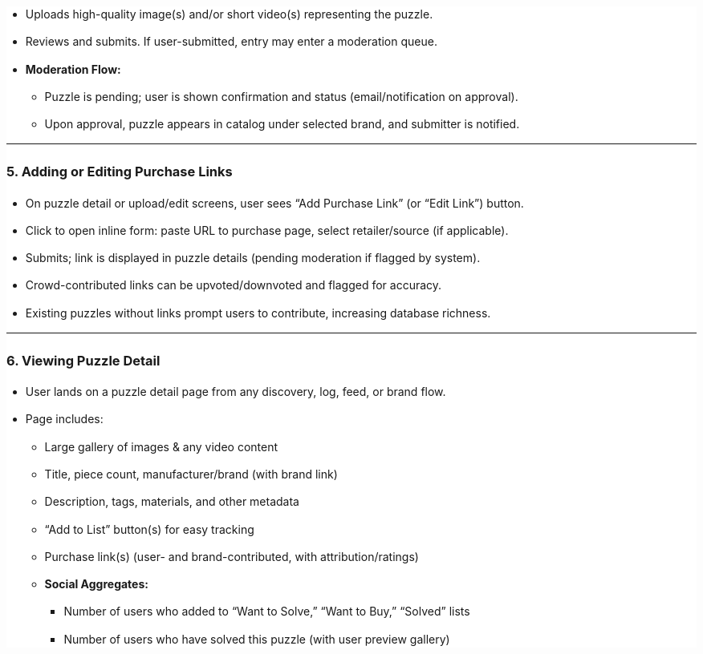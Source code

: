 - Uploads high-quality image(s) and/or short video(s) representing the
  puzzle.

- Reviews and submits. If user-submitted, entry may enter a moderation
  queue.

- **Moderation Flow:**

  - Puzzle is pending; user is shown confirmation and status
    (email/notification on approval).

  - Upon approval, puzzle appears in catalog under selected brand, and
    submitter is notified.

------------------------------------------------------------------------

### 5. Adding or Editing Purchase Links

- On puzzle detail or upload/edit screens, user sees “Add Purchase Link”
  (or “Edit Link”) button.

- Click to open inline form: paste URL to purchase page, select
  retailer/source (if applicable).

- Submits; link is displayed in puzzle details (pending moderation if
  flagged by system).

- Crowd-contributed links can be upvoted/downvoted and flagged for
  accuracy.

- Existing puzzles without links prompt users to contribute, increasing
  database richness.

------------------------------------------------------------------------

### 6. Viewing Puzzle Detail

- User lands on a puzzle detail page from any discovery, log, feed, or
  brand flow.

- Page includes:

  - Large gallery of images & any video content

  - Title, piece count, manufacturer/brand (with brand link)

  - Description, tags, materials, and other metadata

  - “Add to List” button(s) for easy tracking

  - Purchase link(s) (user- and brand-contributed, with
    attribution/ratings)

  - **Social Aggregates:**

    - Number of users who added to “Want to Solve,” “Want to Buy,”
      “Solved” lists

    - Number of users who have solved this puzzle (with user preview
      gallery)
